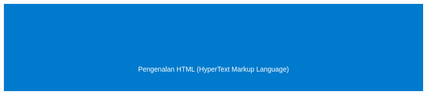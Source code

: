 <!DOCTYPE html>
<html lang="id">
<head>
  <meta charset="UTF-8" />
  <meta name="viewport" content="width=device-width, initial-scale=1.0" />
  <title>Laporan Pengenalan HTML</title>
  <style>
    body {
      font-family: Arial, sans-serif;
      background-color: #f5f7fa;
      color: #333;
      line-height: 1.6;
      margin: 0;
      padding: 0;
    }
    header {
      background-color: #007acc;
      color: white;
      padding: 20px 0;
      text-align: center;
    }
    .container {
      max-width: 900px;
      margin: 30px auto;
      background: white;
      padding: 30px;
      box-shadow: 0 0 10px rgba(0,0,0,0.1);
    }
    h1, h2, h3 {
      color: #007acc;
    }
    ul, ol {
      padding-left: 20px;
    }
    a {
      color: #007acc;
    }
    .footer {
      text-align: center;
      margin-top: 50px;
      font-size: 0.9em;
      color: #777;
    }
  </style>
</head>
<body>

<header>
  <h1>Laporan Teknologi Web</h1>
  <p>Pengenalan HTML (HyperText Markup Language)</p>
</header>
